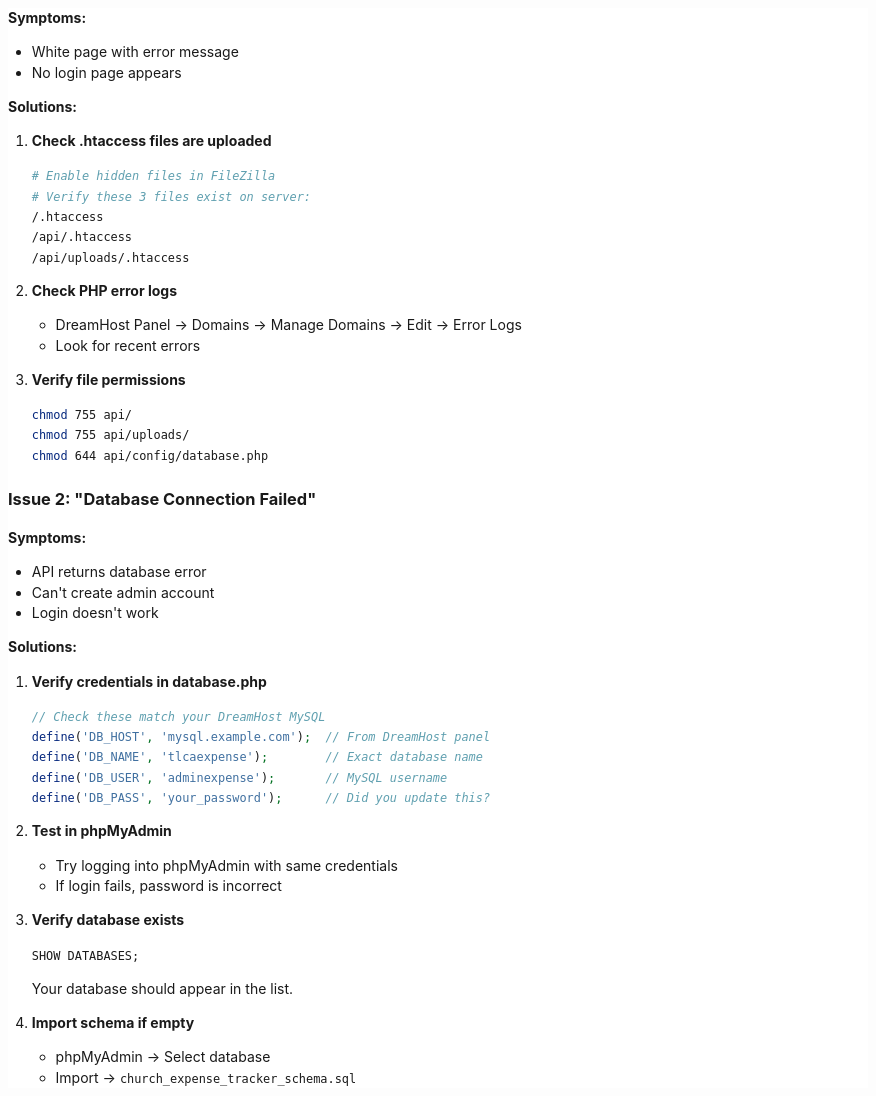 **Symptoms:**
- White page with error message
- No login page appears

**Solutions:**

1. **Check .htaccess files are uploaded**
   ```bash
   # Enable hidden files in FileZilla
   # Verify these 3 files exist on server:
   /.htaccess
   /api/.htaccess
   /api/uploads/.htaccess
   ```

2. **Check PHP error logs**
   - DreamHost Panel → Domains → Manage Domains → Edit → Error Logs
   - Look for recent errors

3. **Verify file permissions**
   ```bash
   chmod 755 api/
   chmod 755 api/uploads/
   chmod 644 api/config/database.php
   ```

### Issue 2: "Database Connection Failed"

**Symptoms:**
- API returns database error
- Can't create admin account
- Login doesn't work

**Solutions:**

1. **Verify credentials in database.php**
   ```php
   // Check these match your DreamHost MySQL
   define('DB_HOST', 'mysql.example.com');  // From DreamHost panel
   define('DB_NAME', 'tlcaexpense');        // Exact database name
   define('DB_USER', 'adminexpense');       // MySQL username
   define('DB_PASS', 'your_password');      // Did you update this?
   ```

2. **Test in phpMyAdmin**
   - Try logging into phpMyAdmin with same credentials
   - If login fails, password is incorrect

3. **Verify database exists**
   ```sql
   SHOW DATABASES;
   ```
   Your database should appear in the list.

4. **Import schema if empty**
   - phpMyAdmin → Select database
   - Import → `church_expense_tracker_schema.sql`

